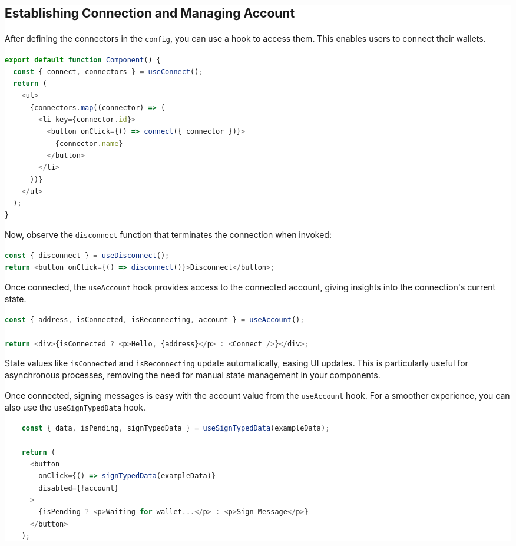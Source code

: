 ## Establishing Connection and Managing Account

After defining the connectors in the `config`, you can use a hook to access them. This enables users to connect their wallets.

```javascript
export default function Component() {
  const { connect, connectors } = useConnect();
  return (
    <ul>
      {connectors.map((connector) => (
        <li key={connector.id}>
          <button onClick={() => connect({ connector })}>
            {connector.name}
          </button>
        </li>
      ))}
    </ul>
  );
}
```

Now, observe the `disconnect` function that terminates the connection when
invoked:

```javascript
const { disconnect } = useDisconnect();
return <button onClick={() => disconnect()}>Disconnect</button>;
```

Once connected, the `useAccount` hook provides access to the connected account, giving insights into the connection's current state.

```javascript
const { address, isConnected, isReconnecting, account } = useAccount();

return <div>{isConnected ? <p>Hello, {address}</p> : <Connect />}</div>;
```

State values like `isConnected` and `isReconnecting` update automatically, easing UI updates. This is particularly useful for asynchronous processes, removing the need for manual state management in your components.

Once connected, signing messages is easy with the account value from the `useAccount` hook. For a smoother experience, you can also use the `useSignTypedData` hook.

```Javascript
    const { data, isPending, signTypedData } = useSignTypedData(exampleData);

    return (
      <button
        onClick={() => signTypedData(exampleData)}
        disabled={!account}
      >
        {isPending ? <p>Waiting for wallet...</p> : <p>Sign Message</p>}
      </button>
    );
```
